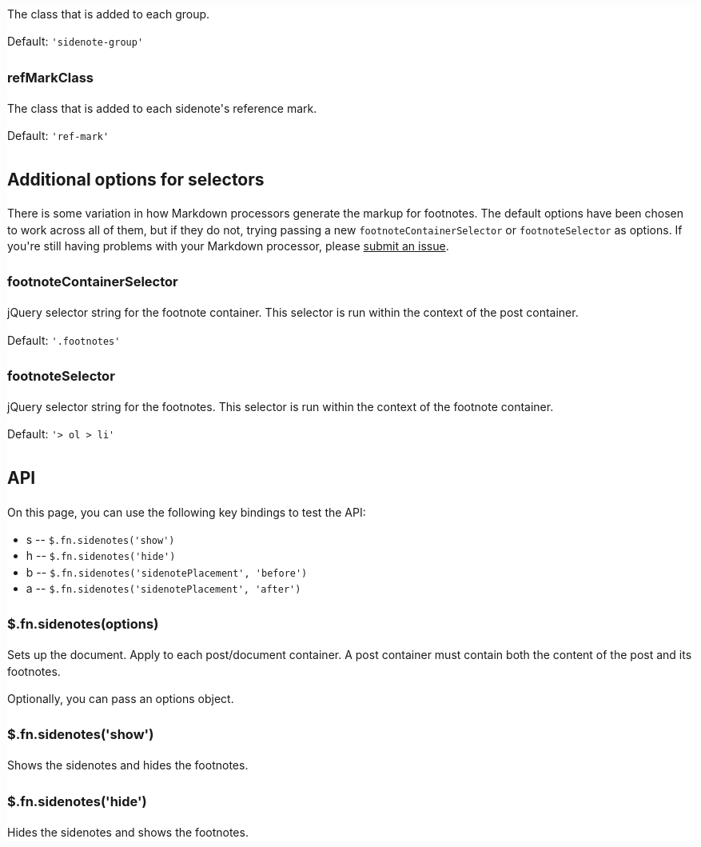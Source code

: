The class that is added to each group.

Default: `'sidenote-group'`

### refMarkClass

The class that is added to each sidenote's reference mark.

Default: `'ref-mark'`

## Additional options for selectors

There is some variation in how Markdown processors generate the markup for footnotes. The default options have been chosen to work across all of them, but if they do not, trying passing a new `footnoteContainerSelector` or `footnoteSelector` as options. If you're still having problems with your Markdown processor, please [submit an issue](https://github.com/acdlite/jquery.sidenotes/issues/new).

### footnoteContainerSelector

jQuery selector string for the footnote container. This selector is run within the context of the post container.

Default: `'.footnotes'`

### footnoteSelector

jQuery selector string for the footnotes. This selector is run within the context of the footnote container.

Default: `'> ol > li'`

## API

On this page, you can use the following key bindings to test the API:

* s -- `$.fn.sidenotes('show')`
* h -- `$.fn.sidenotes('hide')`
* b -- `$.fn.sidenotes('sidenotePlacement', 'before')`
* a -- `$.fn.sidenotes('sidenotePlacement', 'after')`

### $.fn.sidenotes(options)

Sets up the document. Apply to each post/document container. A post container must contain both the content of the post and its footnotes.

Optionally, you can pass an options object.

### $.fn.sidenotes('show')

Shows the sidenotes and hides the footnotes.

### $.fn.sidenotes('hide')

Hides the sidenotes and shows the footnotes.

